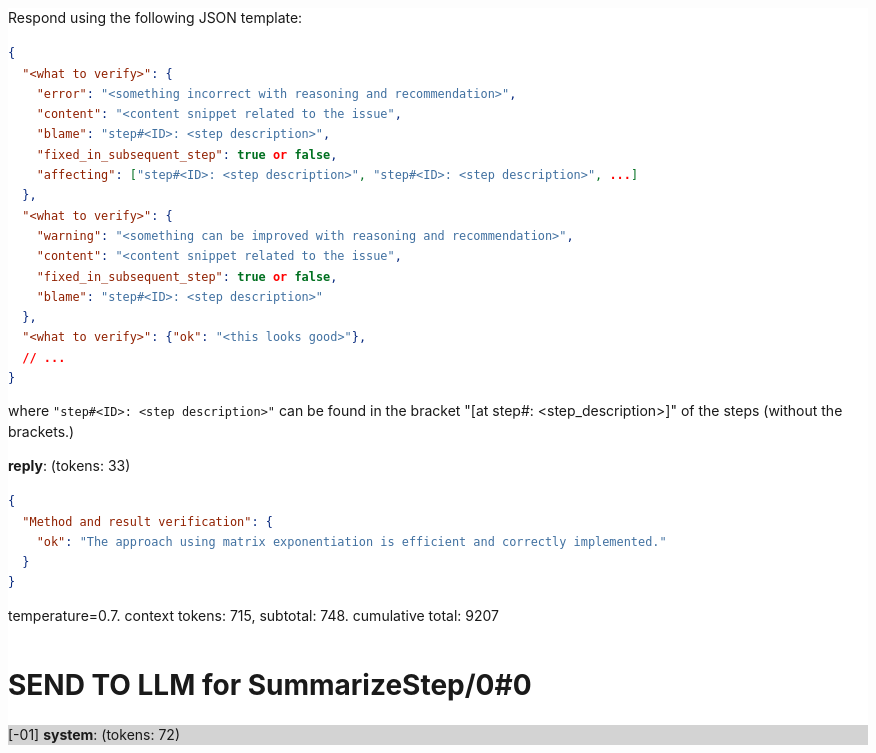 Respond using the following JSON template:

```json
{
  "<what to verify>": {
    "error": "<something incorrect with reasoning and recommendation>",
    "content": "<content snippet related to the issue",
    "blame": "step#<ID>: <step description>",
    "fixed_in_subsequent_step": true or false,
    "affecting": ["step#<ID>: <step description>", "step#<ID>: <step description>", ...]
  },
  "<what to verify>": {
    "warning": "<something can be improved with reasoning and recommendation>",
    "content": "<content snippet related to the issue",
    "fixed_in_subsequent_step": true or false,
    "blame": "step#<ID>: <step description>"
  },
  "<what to verify>": {"ok": "<this looks good>"},
  // ...
}
```

where `"step#<ID>: <step description>"` can be found in the bracket "[at step#<ID>: <step_description>]" of the steps 
(without the brackets.)


</div></div>


<span></span>


<div class="section_header " style="background-color:white">
<div class="header"> <b>reply</b>: (tokens: 33) </div>
<div class="content">

```json
{
  "Method and result verification": {
    "ok": "The approach using matrix exponentiation is efficient and correctly implemented."
  }
}
```

temperature=0.7. context tokens: 715, subtotal: 748. cumulative total: 9207


</div></div>



# SEND TO LLM for SummarizeStep/0#0
<div class="section_header " style="background-color:lightgrey">
<div class="header">[-01] <b>system</b>: (tokens: 72) </div>
<div class="content">
